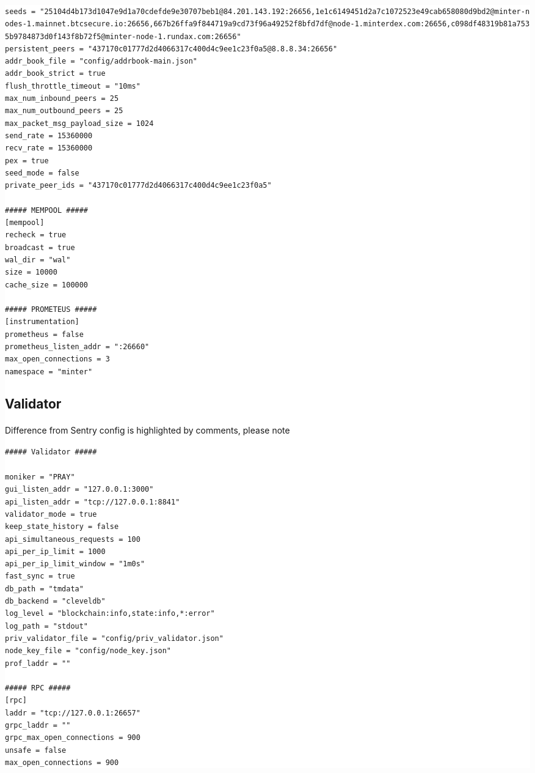 ```
seeds = "25104d4b173d1047e9d1a70cdefde9e30707beb1@84.201.143.192:26656,1e1c6149451d2a7c1072523e49cab658080d9bd2@minter-nodes-1.mainnet.btcsecure.io:26656,667b26ffa9f844719a9cd73f96a49252f8bfd7df@node-1.minterdex.com:26656,c098df48319b81a7535b9784873d0f143f8b72f5@minter-node-1.rundax.com:26656"
persistent_peers = "437170c01777d2d4066317c400d4c9ee1c23f0a5@8.8.8.34:26656"
addr_book_file = "config/addrbook-main.json"
addr_book_strict = true
flush_throttle_timeout = "10ms"
max_num_inbound_peers = 25
max_num_outbound_peers = 25
max_packet_msg_payload_size = 1024
send_rate = 15360000
recv_rate = 15360000
pex = true
seed_mode = false
private_peer_ids = "437170c01777d2d4066317c400d4c9ee1c23f0a5"

##### MEMPOOL #####
[mempool]
recheck = true
broadcast = true
wal_dir = "wal"
size = 10000
cache_size = 100000

##### PROMETEUS ##### 
[instrumentation]
prometheus = false
prometheus_listen_addr = ":26660"
max_open_connections = 3
namespace = "minter"
```

## Validator

Difference from Sentry config is highlighted by comments, please note

```
##### Validator #####

moniker = "PRAY"
gui_listen_addr = "127.0.0.1:3000"
api_listen_addr = "tcp://127.0.0.1:8841"
validator_mode = true
keep_state_history = false
api_simultaneous_requests = 100
api_per_ip_limit = 1000
api_per_ip_limit_window = "1m0s"
fast_sync = true
db_path = "tmdata"
db_backend = "cleveldb"
log_level = "blockchain:info,state:info,*:error" 
log_path = "stdout"
priv_validator_file = "config/priv_validator.json"
node_key_file = "config/node_key.json"
prof_laddr = ""

##### RPC #####
[rpc]
laddr = "tcp://127.0.0.1:26657"
grpc_laddr = ""
grpc_max_open_connections = 900
unsafe = false
max_open_connections = 900
```